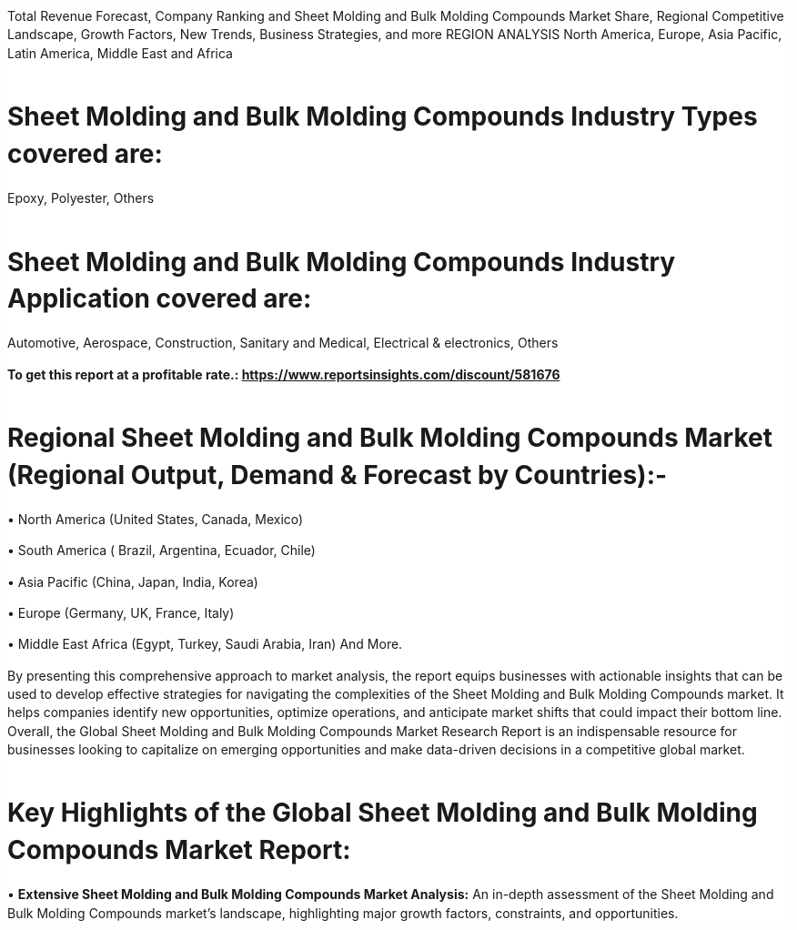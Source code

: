 <td>Total Revenue Forecast, Company Ranking and Sheet Molding and Bulk Molding Compounds Market Share, Regional Competitive Landscape, Growth Factors, New Trends, Business Strategies, and more</td>
</tr>
<tr>
<td>REGION ANALYSIS</td>
<td>North America, Europe, Asia Pacific, Latin America, Middle East and Africa</td>
</tr>
</table>

# <strong>Sheet Molding and Bulk Molding Compounds Industry Types covered are:</strong>

Epoxy, Polyester, Others

# <strong>Sheet Molding and Bulk Molding Compounds Industry Application covered are:</strong>

Automotive, Aerospace, Construction, Sanitary and Medical, Electrical & electronics, Others

<strong>To get this report at a profitable rate.: <a href=https://www.reportsinsights.com/discount/581676>https://www.reportsinsights.com/discount/581676</a></strong></font>

# <strong>Regional Sheet Molding and Bulk Molding Compounds Market (Regional Output, Demand &amp; Forecast by Countries):-</strong>

• North America (United States, Canada, Mexico)

• South America ( Brazil, Argentina, Ecuador, Chile)

• Asia Pacific (China, Japan, India, Korea)

• Europe (Germany, UK, France, Italy)

• Middle East Africa (Egypt, Turkey, Saudi Arabia, Iran) And More.

By presenting this comprehensive approach to market analysis, the report equips businesses with actionable insights that can be used to develop effective strategies for navigating the complexities of the Sheet Molding and Bulk Molding Compounds market. It helps companies identify new opportunities, optimize operations, and anticipate market shifts that could impact their bottom line. Overall, the Global Sheet Molding and Bulk Molding Compounds Market Research Report is an indispensable resource for businesses looking to capitalize on emerging opportunities and make data-driven decisions in a competitive global market.

# <strong>Key Highlights of the Global Sheet Molding and Bulk Molding Compounds Market Report:</strong>

• <strong>Extensive Sheet Molding and Bulk Molding Compounds Market Analysis:</strong> An in-depth assessment of the Sheet Molding and Bulk Molding Compounds market’s landscape, highlighting major growth factors, constraints, and opportunities.
